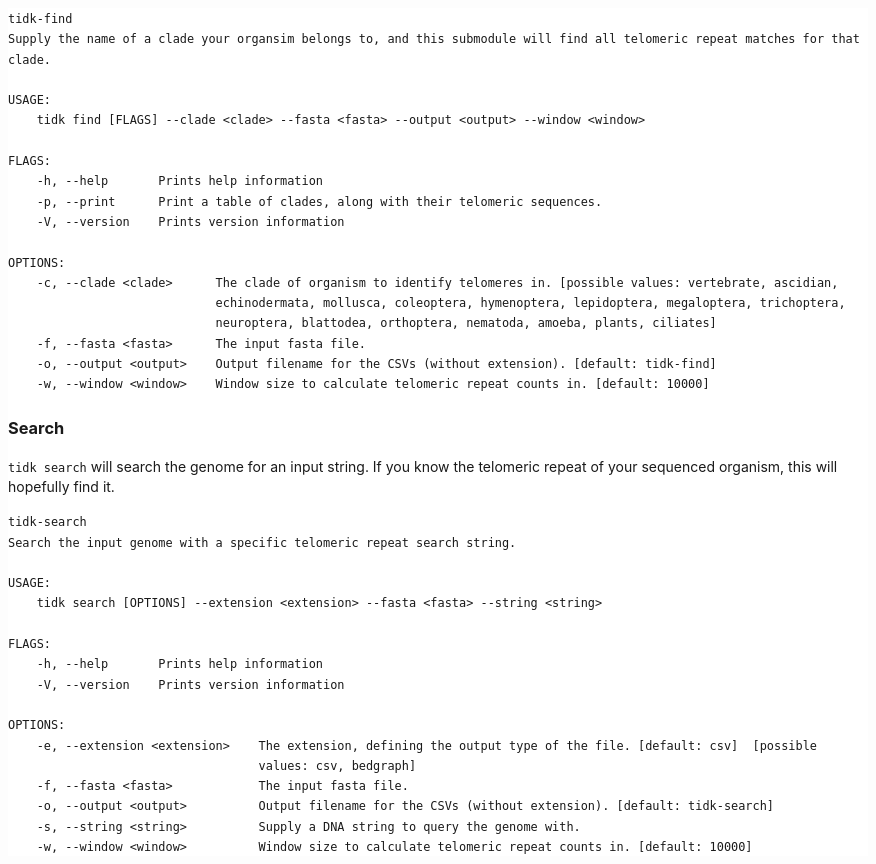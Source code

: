 ```
tidk-find
Supply the name of a clade your organsim belongs to, and this submodule will find all telomeric repeat matches for that
clade.

USAGE:
    tidk find [FLAGS] --clade <clade> --fasta <fasta> --output <output> --window <window>

FLAGS:
    -h, --help       Prints help information
    -p, --print      Print a table of clades, along with their telomeric sequences.
    -V, --version    Prints version information

OPTIONS:
    -c, --clade <clade>      The clade of organism to identify telomeres in. [possible values: vertebrate, ascidian,
                             echinodermata, mollusca, coleoptera, hymenoptera, lepidoptera, megaloptera, trichoptera,
                             neuroptera, blattodea, orthoptera, nematoda, amoeba, plants, ciliates]
    -f, --fasta <fasta>      The input fasta file.
    -o, --output <output>    Output filename for the CSVs (without extension). [default: tidk-find]
    -w, --window <window>    Window size to calculate telomeric repeat counts in. [default: 10000]
```

### Search

`tidk search` will search the genome for an input string. If you know the telomeric repeat of your sequenced organism, this will hopefully find it.

```
tidk-search
Search the input genome with a specific telomeric repeat search string.

USAGE:
    tidk search [OPTIONS] --extension <extension> --fasta <fasta> --string <string>

FLAGS:
    -h, --help       Prints help information
    -V, --version    Prints version information

OPTIONS:
    -e, --extension <extension>    The extension, defining the output type of the file. [default: csv]  [possible
                                   values: csv, bedgraph]
    -f, --fasta <fasta>            The input fasta file.
    -o, --output <output>          Output filename for the CSVs (without extension). [default: tidk-search]
    -s, --string <string>          Supply a DNA string to query the genome with.
    -w, --window <window>          Window size to calculate telomeric repeat counts in. [default: 10000]
```
